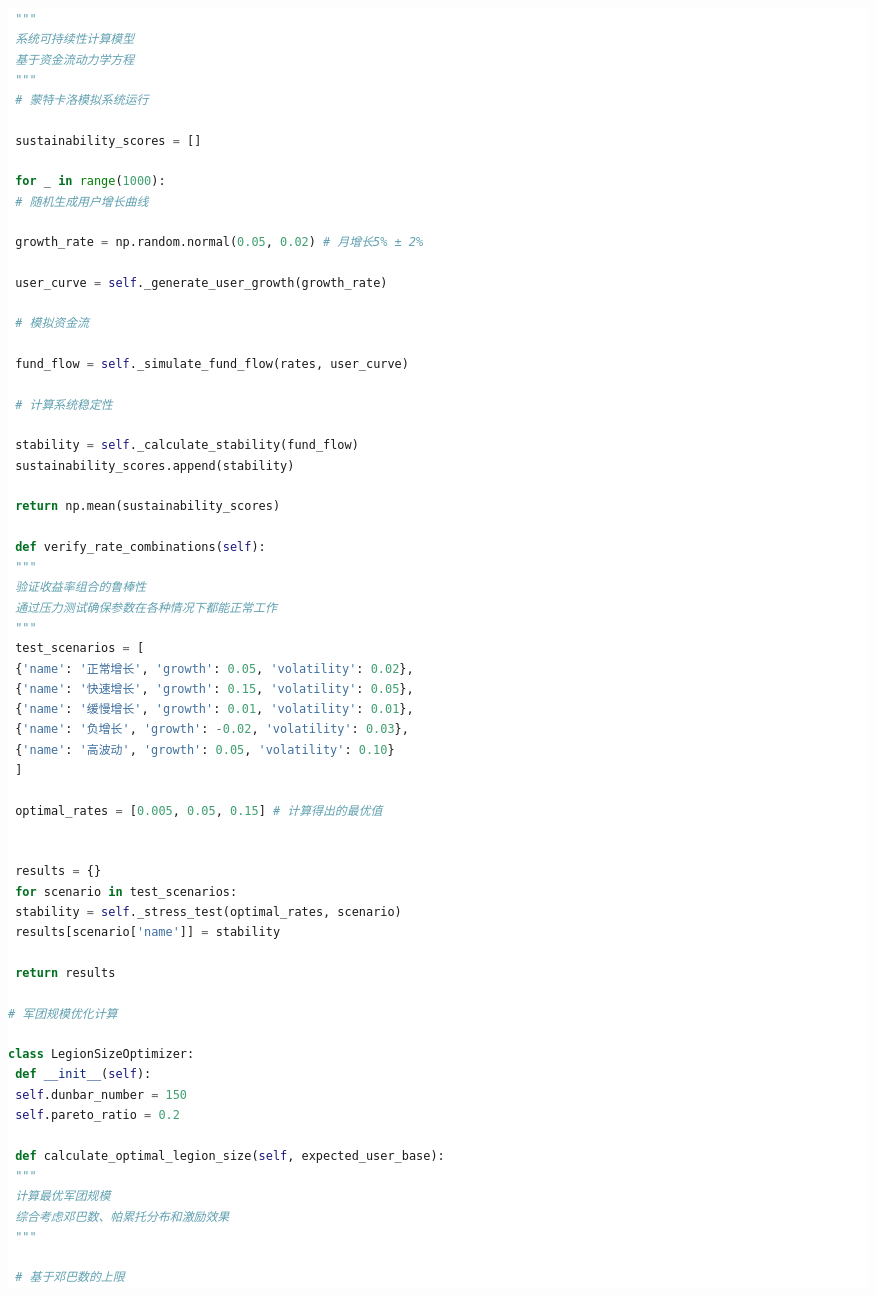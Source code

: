 ```python
 """
 系统可持续性计算模型
 基于资金流动力学方程
 """
 # 蒙特卡洛模拟系统运行

 sustainability_scores = []
 
 for _ in range(1000):
 # 随机生成用户增长曲线

 growth_rate = np.random.normal(0.05, 0.02) # 月增长5% ± 2%

 user_curve = self._generate_user_growth(growth_rate)
 
 # 模拟资金流

 fund_flow = self._simulate_fund_flow(rates, user_curve)
 
 # 计算系统稳定性

 stability = self._calculate_stability(fund_flow)
 sustainability_scores.append(stability)
 
 return np.mean(sustainability_scores)
 
 def verify_rate_combinations(self):
 """
 验证收益率组合的鲁棒性
 通过压力测试确保参数在各种情况下都能正常工作
 """
 test_scenarios = [
 {'name': '正常增长', 'growth': 0.05, 'volatility': 0.02},
 {'name': '快速增长', 'growth': 0.15, 'volatility': 0.05},
 {'name': '缓慢增长', 'growth': 0.01, 'volatility': 0.01},
 {'name': '负增长', 'growth': -0.02, 'volatility': 0.03},
 {'name': '高波动', 'growth': 0.05, 'volatility': 0.10}
 ]
 
 optimal_rates = [0.005, 0.05, 0.15] # 计算得出的最优值

 
 results = {}
 for scenario in test_scenarios:
 stability = self._stress_test(optimal_rates, scenario)
 results[scenario['name']] = stability
 
 return results

# 军团规模优化计算

class LegionSizeOptimizer:
 def __init__(self):
 self.dunbar_number = 150
 self.pareto_ratio = 0.2
 
 def calculate_optimal_legion_size(self, expected_user_base):
 """
 计算最优军团规模
 综合考虑邓巴数、帕累托分布和激励效果
 """
 
 # 基于邓巴数的上限
```
